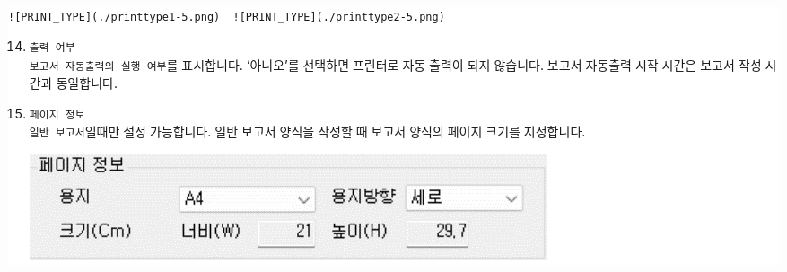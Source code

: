     ![PRINT_TYPE](./printtype1-5.png)  ![PRINT_TYPE](./printtype2-5.png)

14. `출력 여부`  
    `보고서 자동출력의 실행 여부`를 표시합니다. ‘아니오’를 선택하면 프린터로 자동 출력이 되지 않습니다. 보고서 자동출력 시작 시간은 보고서 작성 시간과 동일합니다.  

15. `페이지 정보`  
    `일반 보고서`일때만 설정 가능합니다. 일반 보고서 양식을 작성할 때 보고서 양식의 페이지 크기를 지정합니다.  

    ![PAGE_INFO](./pageinfo-5.png)



